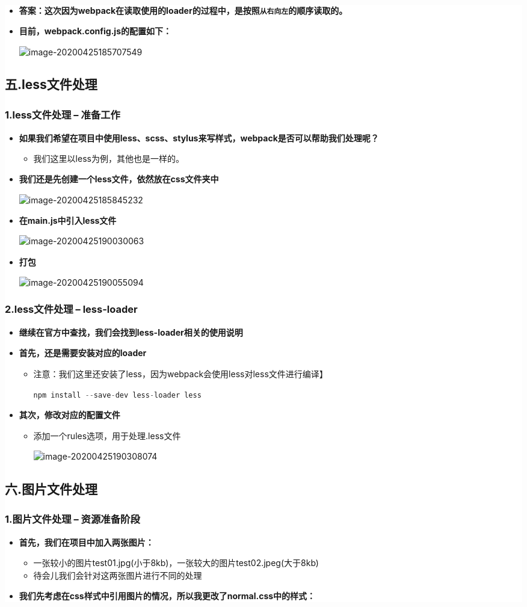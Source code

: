 - **答案：这次因为webpack在读取使用的loader的过程中，是按照`从右向左`的顺序读取的。**

- **目前，webpack.config.js的配置如下：**

  ![image-20200425185707549](../AppData/Roaming/Typora/typora-user-images/image-20200425185707549.png)



## 五.less文件处理

### 1.less文件处理 – 准备工作

- **如果我们希望在项目中使用less、scss、stylus来写样式，webpack是否可以帮助我们处理呢？**

  - 我们这里以less为例，其他也是一样的。

- **我们还是先创建一个less文件，依然放在css文件夹中**

  ![image-20200425185845232](../AppData/Roaming/Typora/typora-user-images/image-20200425185845232.png)

- **在main.js中引入less文件**

  ![image-20200425190030063](../AppData/Roaming/Typora/typora-user-images/image-20200425190030063.png)

- **打包**

  ![image-20200425190055094](../AppData/Roaming/Typora/typora-user-images/image-20200425190055094.png)

### 2.less文件处理 – less-loader

- **继续在官方中查找，我们会找到less-loader相关的使用说明**

- **首先，还是需要安装对应的loader**

  - 注意：我们这里还安装了less，因为webpack会使用less对less文件进行编译】

    ```javascript
    npm install --save-dev less-loader less
    ```

- **其次，修改对应的配置文件**

  - 添加一个rules选项，用于处理.less文件

    ![image-20200425190308074](../AppData/Roaming/Typora/typora-user-images/image-20200425190308074.png)

## 六.图片文件处理

### 1.图片文件处理 – 资源准备阶段

- **首先，我们在项目中加入两张图片：**
  - 一张较小的图片test01.jpg(小于8kb)，一张较大的图片test02.jpeg(大于8kb)
  - 待会儿我们会针对这两张图片进行不同的处理

- **我们先考虑在css样式中引用图片的情况，所以我更改了normal.css中的样式：**
